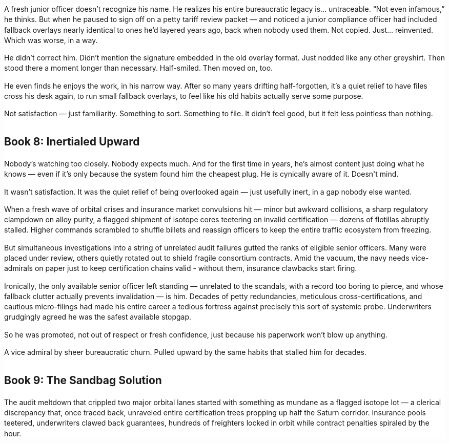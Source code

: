 A fresh junior officer doesn’t recognize his name. He realizes his entire bureaucratic legacy is… untraceable. “Not even infamous,” he thinks. But when he paused to sign off on a petty tariff review packet — and noticed a junior compliance officer had included fallback overlays nearly identical to ones he’d layered years ago, back when nobody used them. Not copied. Just... reinvented. Which was worse, in a way. 

He didn’t correct him. Didn’t mention the signature embedded in the old overlay format. Just nodded like any other greyshirt. Then stood there a moment longer than necessary. Half-smiled. Then moved on, too.

He even finds he enjoys the work, in his narrow way. After so many years drifting half-forgotten, it’s a quiet relief to have files cross his desk again, to run small fallback overlays, to feel like his old habits actually serve some purpose. 

Not satisfaction — just familiarity. Something to sort. Something to file. It didn’t feel good, but it felt less pointless than nothing.


## Book 8: Inertialed Upward

Nobody’s watching too closely. Nobody expects much. And for the first time in years, he’s almost content just doing what he knows — even if it’s only because the system found him the cheapest plug. He is cynically aware of it. Doesn't mind.

It wasn’t satisfaction. It was the quiet relief of being overlooked again — just usefully inert, in a gap nobody else wanted.

When a fresh wave of orbital crises and insurance market convulsions hit — minor but awkward collisions, a sharp regulatory clampdown on alloy purity, a flagged shipment of isotope cores teetering on invalid certification — dozens of flotillas abruptly stalled. Higher commands scrambled to shuffle billets and reassign officers to keep the entire traffic ecosystem from freezing.

But simultaneous investigations into a string of unrelated audit failures gutted the ranks of eligible senior officers. Many were placed under review, others quietly rotated out to shield fragile consortium contracts. Amid the vacuum, the navy needs vice-admirals on paper just to keep certification chains valid - without them, insurance clawbacks start firing.

Ironically, the only available senior officer left standing — unrelated to the scandals, with a record too boring to pierce, and whose fallback clutter actually prevents invalidation — is him. Decades of petty redundancies, meticulous cross-certifications, and cautious micro-filings had made his entire career a tedious fortress against precisely this sort of systemic probe. Underwriters grudgingly agreed he was the safest available stopgap.

So he was promoted, not out of respect or fresh confidence, just because his paperwork won’t blow up anything.

A vice admiral by sheer bureaucratic churn. Pulled upward by the same habits that stalled him for decades.

## Book 9: The Sandbag Solution

The audit meltdown that crippled two major orbital lanes started with something as mundane as a flagged isotope lot — a clerical discrepancy that, once traced back, unraveled entire certification trees propping up half the Saturn corridor. Insurance pools teetered, underwriters clawed back guarantees, hundreds of freighters locked in orbit while contract penalties spiraled by the hour.
